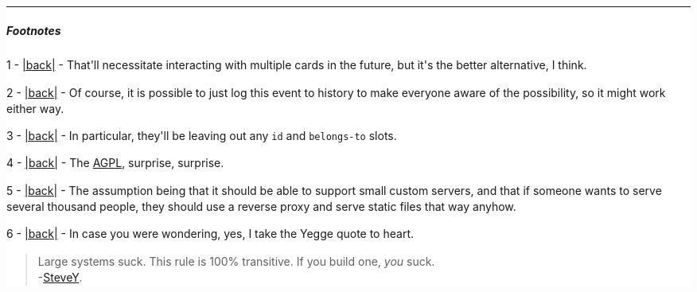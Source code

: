 
* * *
##### Footnotes

1 - <a name="foot-Sat-Sep-07-221201EDT-2013"></a>[|back|](#note-Sat-Sep-07-221201EDT-2013) - That'll necessitate interacting with multiple cards in the future, but it's the better alternative, I think.

2 - <a name="foot-Sat-Sep-07-221208EDT-2013"></a>[|back|](#note-Sat-Sep-07-221208EDT-2013) - Of course, it is possible to just log this event to history to make everyone aware of the possibility, so it might work either way.

3 - <a name="foot-Sat-Sep-07-221214EDT-2013"></a>[|back|](#note-Sat-Sep-07-221214EDT-2013) - In particular, they'll be leaving out any `id` and `belongs-to` slots.

4 - <a name="foot-Sat-Sep-07-221225EDT-2013"></a>[|back|](#note-Sat-Sep-07-221225EDT-2013) - The [AGPL](http://www.gnu.org/licenses/agpl-3.0.html), surprise, surprise.

5 - <a name="foot-Sat-Sep-07-221236EDT-2013"></a>[|back|](#note-Sat-Sep-07-221236EDT-2013) - The assumption being that it should be able to support small custom servers, and that if someone wants to serve several thousand people, they should use a reverse proxy and serve static files that way anyhow.

6 - <a name="foot-Sat-Sep-07-221240EDT-2013"></a>[|back|](#note-Sat-Sep-07-221240EDT-2013) - In case you were wondering, yes, I take the Yegge quote to heart.

> Large systems suck. This rule is 100% transitive. If you build one, *you* suck.   
> -[SteveY](http://steve-yegge.blogspot.ca/2007/06/rich-programmer-food.html).  
